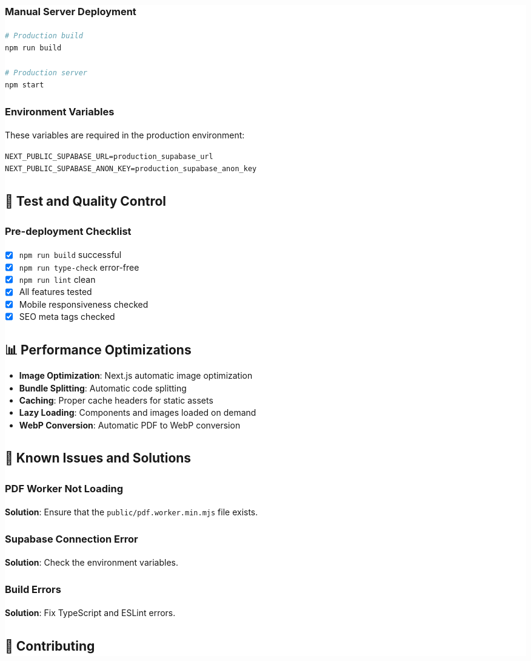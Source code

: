 ### Manual Server Deployment

```bash
# Production build
npm run build

# Production server
npm start
```

### Environment Variables

These variables are required in the production environment:

```env
NEXT_PUBLIC_SUPABASE_URL=production_supabase_url
NEXT_PUBLIC_SUPABASE_ANON_KEY=production_supabase_anon_key
```

## 🧪 Test and Quality Control

### Pre-deployment Checklist

- [x] `npm run build` successful
- [x] `npm run type-check` error-free
- [x] `npm run lint` clean
- [x] All features tested
- [x] Mobile responsiveness checked
- [x] SEO meta tags checked

## 📊 Performance Optimizations

- **Image Optimization**: Next.js automatic image optimization
- **Bundle Splitting**: Automatic code splitting
- **Caching**: Proper cache headers for static assets
- **Lazy Loading**: Components and images loaded on demand
- **WebP Conversion**: Automatic PDF to WebP conversion

## 🐛 Known Issues and Solutions

### PDF Worker Not Loading
**Solution**: Ensure that the `public/pdf.worker.min.mjs` file exists.

### Supabase Connection Error
**Solution**: Check the environment variables.

### Build Errors
**Solution**: Fix TypeScript and ESLint errors.

## 🤝 Contributing

